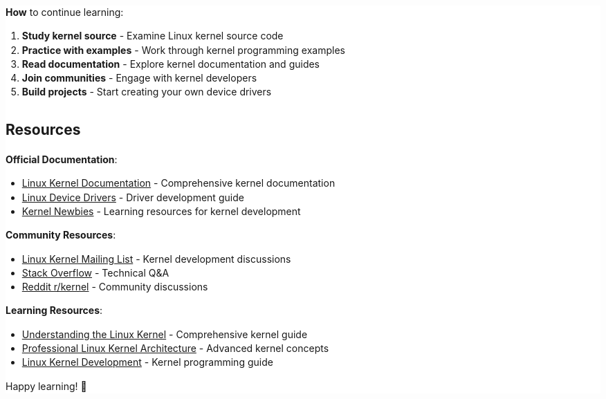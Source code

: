 **How** to continue learning:

1. **Study kernel source** - Examine Linux kernel source code
2. **Practice with examples** - Work through kernel programming examples
3. **Read documentation** - Explore kernel documentation and guides
4. **Join communities** - Engage with kernel developers
5. **Build projects** - Start creating your own device drivers

## Resources

**Official Documentation**:

- [Linux Kernel Documentation](https://www.kernel.org/doc/) - Comprehensive kernel documentation
- [Linux Device Drivers](https://lwn.net/Kernel/LDD3/) - Driver development guide
- [Kernel Newbies](https://kernelnewbies.org/) - Learning resources for kernel development

**Community Resources**:

- [Linux Kernel Mailing List](https://lore.kernel.org/lkml/) - Kernel development discussions
- [Stack Overflow](https://stackoverflow.com/questions/tagged/linux-kernel) - Technical Q&A
- [Reddit r/kernel](https://reddit.com/r/kernel) - Community discussions

**Learning Resources**:

- [Understanding the Linux Kernel](https://www.oreilly.com/library/view/understanding-the-linux/0596005652/) - Comprehensive kernel guide
- [Professional Linux Kernel Architecture](https://www.oreilly.com/library/view/professional-linux-kernel/9780470343432/) - Advanced kernel concepts
- [Linux Kernel Development](https://www.oreilly.com/library/view/linux-kernel-development/9780768696794/) - Kernel programming guide

Happy learning! 🐧
